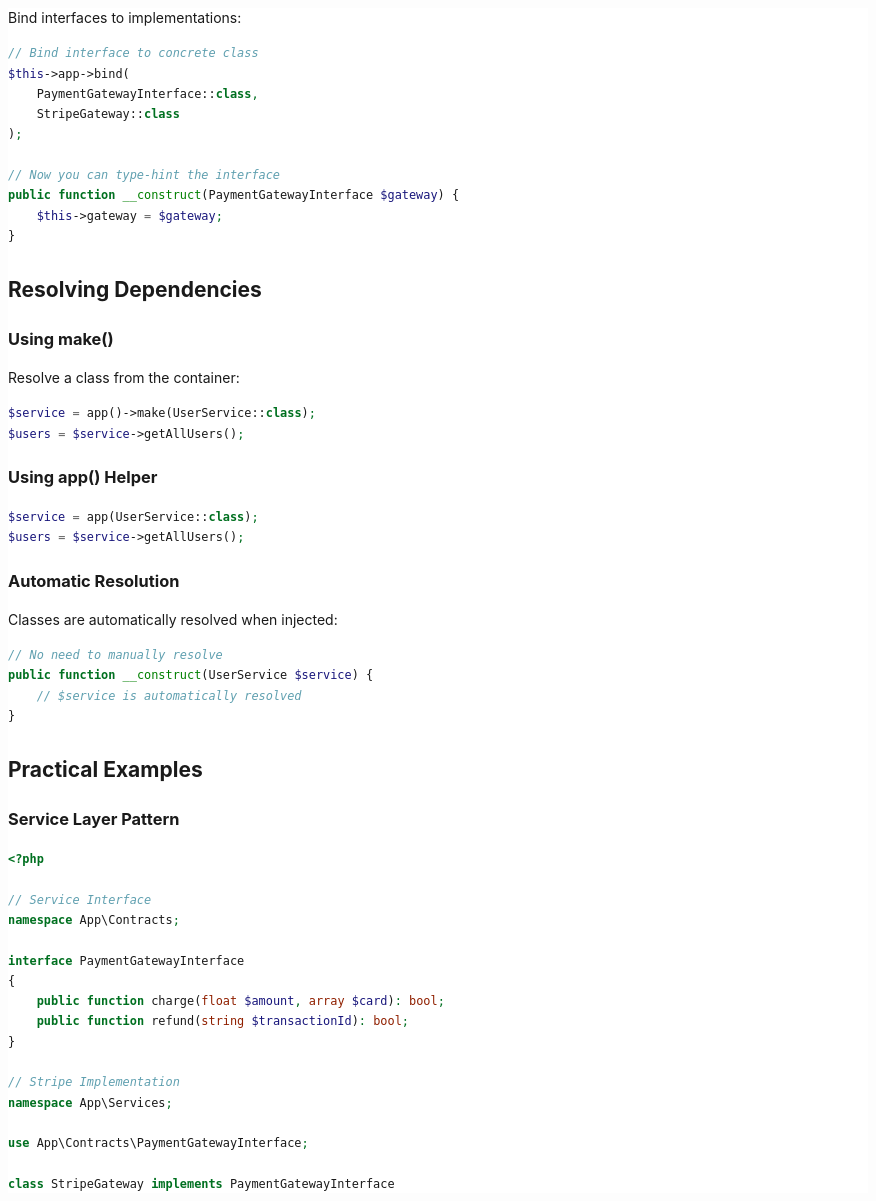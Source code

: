 Bind interfaces to implementations:

```php
// Bind interface to concrete class
$this->app->bind(
    PaymentGatewayInterface::class,
    StripeGateway::class
);

// Now you can type-hint the interface
public function __construct(PaymentGatewayInterface $gateway) {
    $this->gateway = $gateway;
}
```

## Resolving Dependencies

### Using make()

Resolve a class from the container:

```php
$service = app()->make(UserService::class);
$users = $service->getAllUsers();
```

### Using app() Helper

```php
$service = app(UserService::class);
$users = $service->getAllUsers();
```

### Automatic Resolution

Classes are automatically resolved when injected:

```php
// No need to manually resolve
public function __construct(UserService $service) {
    // $service is automatically resolved
}
```

## Practical Examples

### Service Layer Pattern

```php
<?php

// Service Interface
namespace App\Contracts;

interface PaymentGatewayInterface
{
    public function charge(float $amount, array $card): bool;
    public function refund(string $transactionId): bool;
}

// Stripe Implementation
namespace App\Services;

use App\Contracts\PaymentGatewayInterface;

class StripeGateway implements PaymentGatewayInterface
```